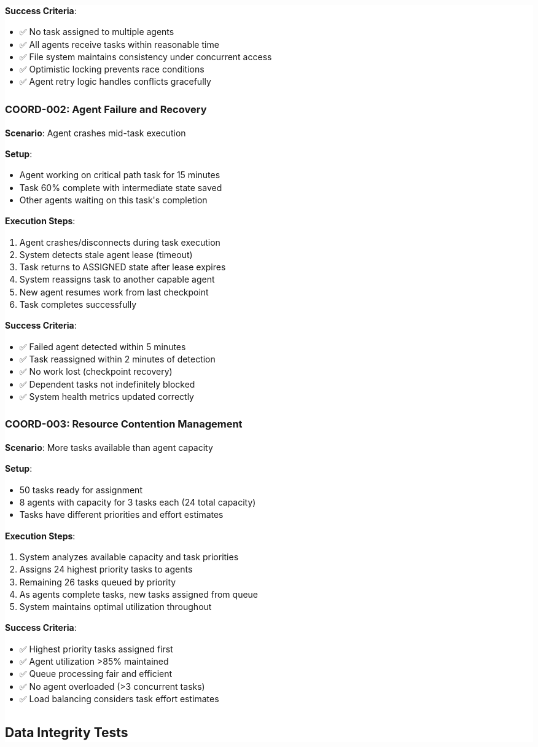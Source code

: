 **Success Criteria**:
- ✅ No task assigned to multiple agents
- ✅ All agents receive tasks within reasonable time
- ✅ File system maintains consistency under concurrent access
- ✅ Optimistic locking prevents race conditions
- ✅ Agent retry logic handles conflicts gracefully

### COORD-002: Agent Failure and Recovery

**Scenario**: Agent crashes mid-task execution

**Setup**:
- Agent working on critical path task for 15 minutes
- Task 60% complete with intermediate state saved
- Other agents waiting on this task's completion

**Execution Steps**:
1. Agent crashes/disconnects during task execution
2. System detects stale agent lease (timeout)
3. Task returns to ASSIGNED state after lease expires
4. System reassigns task to another capable agent
5. New agent resumes work from last checkpoint
6. Task completes successfully

**Success Criteria**:
- ✅ Failed agent detected within 5 minutes
- ✅ Task reassigned within 2 minutes of detection
- ✅ No work lost (checkpoint recovery)
- ✅ Dependent tasks not indefinitely blocked
- ✅ System health metrics updated correctly

### COORD-003: Resource Contention Management

**Scenario**: More tasks available than agent capacity

**Setup**:
- 50 tasks ready for assignment
- 8 agents with capacity for 3 tasks each (24 total capacity)
- Tasks have different priorities and effort estimates

**Execution Steps**:
1. System analyzes available capacity and task priorities
2. Assigns 24 highest priority tasks to agents
3. Remaining 26 tasks queued by priority
4. As agents complete tasks, new tasks assigned from queue
5. System maintains optimal utilization throughout

**Success Criteria**:
- ✅ Highest priority tasks assigned first
- ✅ Agent utilization >85% maintained
- ✅ Queue processing fair and efficient
- ✅ No agent overloaded (>3 concurrent tasks)
- ✅ Load balancing considers task effort estimates

## Data Integrity Tests
